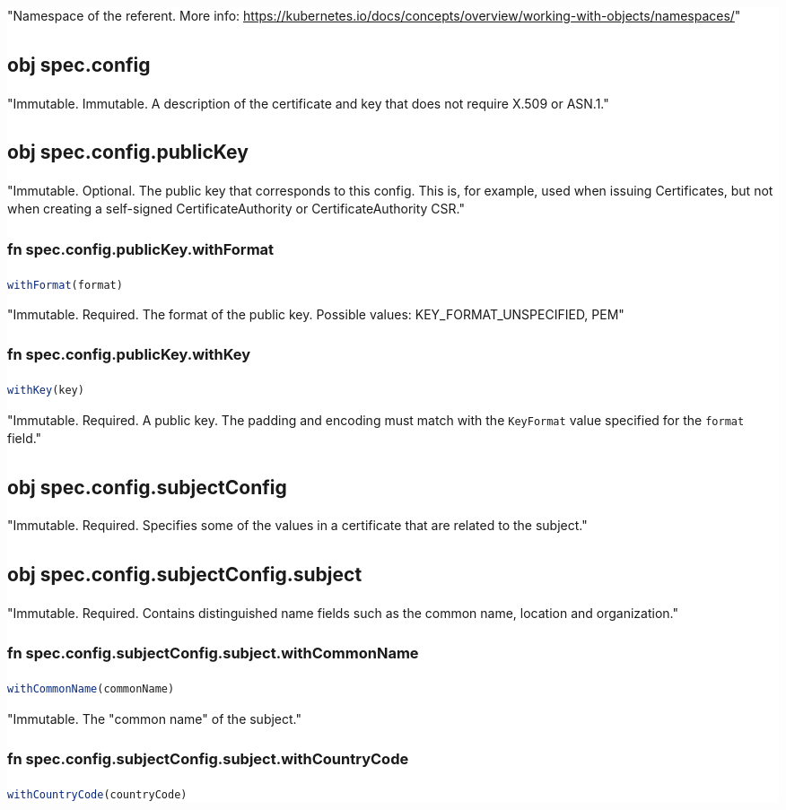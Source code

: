 "Namespace of the referent. More info: https://kubernetes.io/docs/concepts/overview/working-with-objects/namespaces/"

## obj spec.config

"Immutable. Immutable. A description of the certificate and key that does not require X.509 or ASN.1."

## obj spec.config.publicKey

"Immutable. Optional. The public key that corresponds to this config. This is, for example, used when issuing Certificates, but not when creating a self-signed CertificateAuthority or CertificateAuthority CSR."

### fn spec.config.publicKey.withFormat

```ts
withFormat(format)
```

"Immutable. Required. The format of the public key. Possible values: KEY_FORMAT_UNSPECIFIED, PEM"

### fn spec.config.publicKey.withKey

```ts
withKey(key)
```

"Immutable. Required. A public key. The padding and encoding must match with the `KeyFormat` value specified for the `format` field."

## obj spec.config.subjectConfig

"Immutable. Required. Specifies some of the values in a certificate that are related to the subject."

## obj spec.config.subjectConfig.subject

"Immutable. Required. Contains distinguished name fields such as the common name, location and organization."

### fn spec.config.subjectConfig.subject.withCommonName

```ts
withCommonName(commonName)
```

"Immutable. The \"common name\" of the subject."

### fn spec.config.subjectConfig.subject.withCountryCode

```ts
withCountryCode(countryCode)
```
